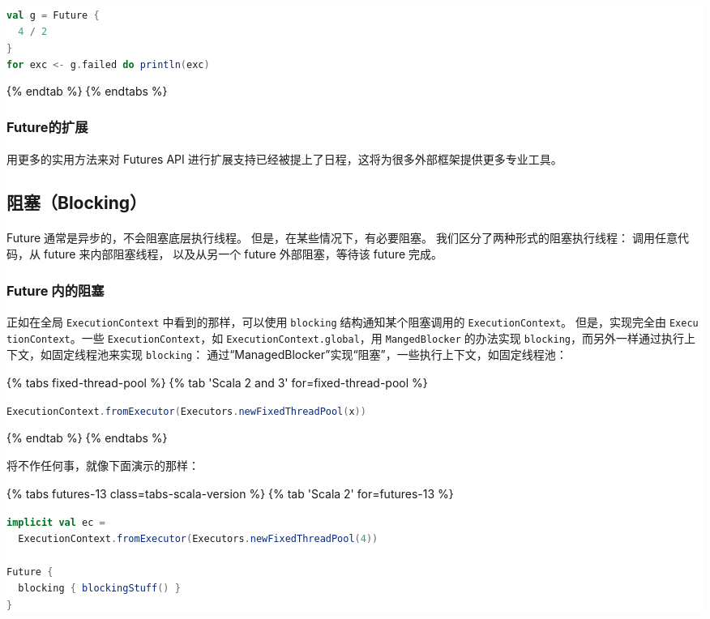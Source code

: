 ```scala
val g = Future {
  4 / 2
}
for exc <- g.failed do println(exc)
```

{% endtab %}
{% endtabs %}







### Future的扩展

用更多的实用方法来对 Futures API 进行扩展支持已经被提上了日程，这将为很多外部框架提供更多专业工具。

## 阻塞（Blocking）

Future 通常是异步的，不会阻塞底层执行线程。
但是，在某些情况下，有必要阻塞。
我们区分了两种形式的阻塞执行线程：
调用任意代码，从 future 来内部阻塞线程，
以及从另一个 future 外部阻塞，等待该 future 完成。

### Future 内的阻塞

正如在全局 `ExecutionContext` 中看到的那样，可以使用 `blocking` 结构通知某个阻塞调用的 `ExecutionContext`。
但是，实现完全由 `ExecutionContext`。一些 `ExecutionContext`，如 `ExecutionContext.global`，用 `MangedBlocker` 的办法实现 `blocking`，而另外一样通过执行上下文，如固定线程池来实现 `blocking`：
通过“ManagedBlocker”实现“阻塞”，一些执行上下文，如固定线程池：

{% tabs fixed-thread-pool %}
{% tab 'Scala 2 and 3' for=fixed-thread-pool %}

```scala
ExecutionContext.fromExecutor(Executors.newFixedThreadPool(x))
```

{% endtab %}
{% endtabs %}

将不作任何事，就像下面演示的那样：

{% tabs futures-13 class=tabs-scala-version %}
{% tab 'Scala 2' for=futures-13 %}

```scala
implicit val ec =
  ExecutionContext.fromExecutor(Executors.newFixedThreadPool(4))

Future {
  blocking { blockingStuff() }
}
```
